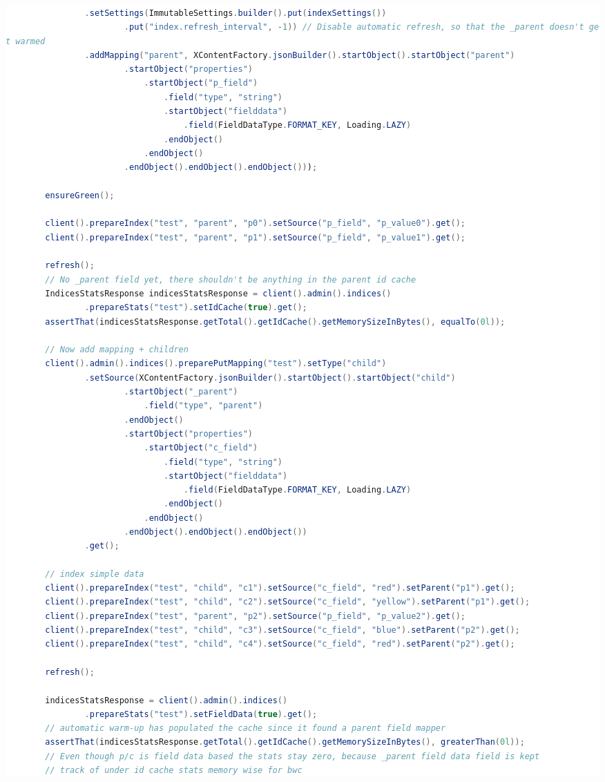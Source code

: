 ```java
                .setSettings(ImmutableSettings.builder().put(indexSettings())
                        .put("index.refresh_interval", -1)) // Disable automatic refresh, so that the _parent doesn't get warmed
                .addMapping("parent", XContentFactory.jsonBuilder().startObject().startObject("parent")
                        .startObject("properties")
                            .startObject("p_field")
                                .field("type", "string")
                                .startObject("fielddata")
                                    .field(FieldDataType.FORMAT_KEY, Loading.LAZY)
                                .endObject()
                            .endObject()
                        .endObject().endObject().endObject()));

        ensureGreen();

        client().prepareIndex("test", "parent", "p0").setSource("p_field", "p_value0").get();
        client().prepareIndex("test", "parent", "p1").setSource("p_field", "p_value1").get();

        refresh();
        // No _parent field yet, there shouldn't be anything in the parent id cache
        IndicesStatsResponse indicesStatsResponse = client().admin().indices()
                .prepareStats("test").setIdCache(true).get();
        assertThat(indicesStatsResponse.getTotal().getIdCache().getMemorySizeInBytes(), equalTo(0l));

        // Now add mapping + children
        client().admin().indices().preparePutMapping("test").setType("child")
                .setSource(XContentFactory.jsonBuilder().startObject().startObject("child")
                        .startObject("_parent")
                            .field("type", "parent")
                        .endObject()
                        .startObject("properties")
                            .startObject("c_field")
                                .field("type", "string")
                                .startObject("fielddata")
                                    .field(FieldDataType.FORMAT_KEY, Loading.LAZY)
                                .endObject()
                            .endObject()
                        .endObject().endObject().endObject())
                .get();

        // index simple data
        client().prepareIndex("test", "child", "c1").setSource("c_field", "red").setParent("p1").get();
        client().prepareIndex("test", "child", "c2").setSource("c_field", "yellow").setParent("p1").get();
        client().prepareIndex("test", "parent", "p2").setSource("p_field", "p_value2").get();
        client().prepareIndex("test", "child", "c3").setSource("c_field", "blue").setParent("p2").get();
        client().prepareIndex("test", "child", "c4").setSource("c_field", "red").setParent("p2").get();

        refresh();

        indicesStatsResponse = client().admin().indices()
                .prepareStats("test").setFieldData(true).get();
        // automatic warm-up has populated the cache since it found a parent field mapper
        assertThat(indicesStatsResponse.getTotal().getIdCache().getMemorySizeInBytes(), greaterThan(0l));
        // Even though p/c is field data based the stats stay zero, because _parent field data field is kept
        // track of under id cache stats memory wise for bwc
```